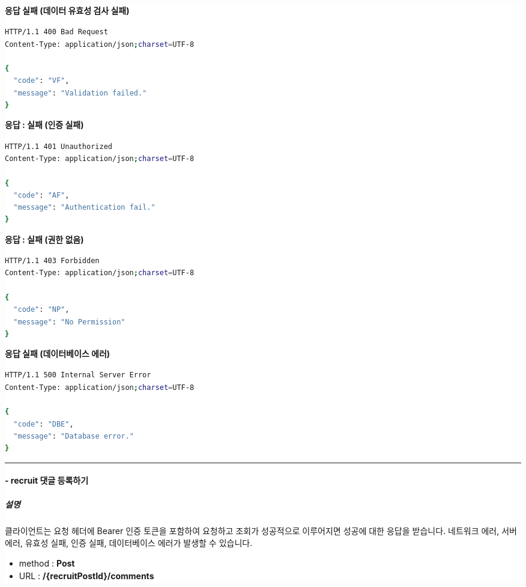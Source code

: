 
**응답 실패 (데이터 유효성 검사 실패)**
```bash
HTTP/1.1 400 Bad Request
Content-Type: application/json;charset=UTF-8

{
  "code": "VF",
  "message": "Validation failed."
}
```

**응답 : 실패 (인증 실패)**
```bash
HTTP/1.1 401 Unauthorized
Content-Type: application/json;charset=UTF-8

{
  "code": "AF",
  "message": "Authentication fail."
}
```

**응답 : 실패 (권한 없음)**
```bash
HTTP/1.1 403 Forbidden
Content-Type: application/json;charset=UTF-8

{
  "code": "NP",
  "message": "No Permission"
}
```

**응답 실패 (데이터베이스 에러)**
```bash
HTTP/1.1 500 Internal Server Error
Content-Type: application/json;charset=UTF-8

{
  "code": "DBE",
  "message": "Database error."
}
```
***
#### - recruit 댓글 등록하기
  
##### 설명

클라이언트는 요청 헤더에 Bearer 인증 토큰을 포함하여 요청하고 조회가 성공적으로 이루어지면 성공에 대한 응답을 받습니다. 네트워크 에러, 서버 에러, 유효성 실패, 인증 실패, 데이터베이스 에러가 발생할 수 있습니다.  

- method : **Post**
- URL : **/{recruitPostId}/comments**  
